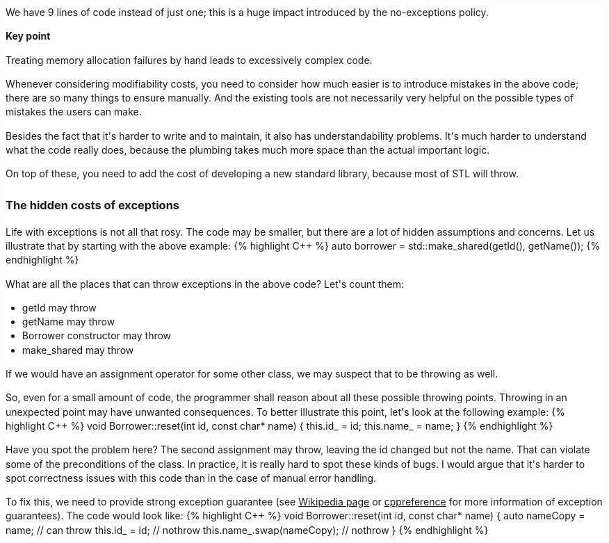 We have 9 lines of code instead of just one; this is a huge impact introduced by the no-exceptions policy.

<div class="box info">
    <p><b>Key point</b></p>
    <p>Treating memory allocation failures by hand leads to excessively complex code.</p>
</div>

Whenever considering modifiability costs, you need to consider how much easier is to introduce mistakes in the above code; there are so many things to ensure manually. And the existing tools are not necessarily very helpful on the possible types of mistakes the users can make.

Besides the fact that it's harder to write and to maintain, it also has understandability problems. It's much harder to understand what the code really does, because the plumbing takes much more space than the actual important logic.

On top of these, you need to add the cost of developing a new standard library, because most of STL will throw.


### The hidden costs of exceptions

Life with exceptions is not all that rosy. The code may be smaller, but there are a lot of hidden assumptions and concerns. Let us illustrate that by starting with the above example:
{% highlight C++ %}
auto borrower = std::make_shared<Borrower>(getId(), getName());
{% endhighlight %}

What are all the places that can throw exceptions in the above code? Let's count them:
* getId may throw
* getName may throw
* Borrower constructor may throw
* make_shared may throw

If we would have an assignment operator for some other class, we may suspect that to be throwing as well.

So, even for a small amount of code, the programmer shall reason about all these possible throwing points. Throwing in an unexpected point may have unwanted consequences. To better illustrate this point, let's look at the following example:
{% highlight C++ %}
void Borrower::reset(int id, const char* name) {
    this.id_ = id;
    this.name_ = name;
}
{% endhighlight %}

Have you spot the problem here? The second assignment may throw, leaving the id changed but not the name. That can violate some of the preconditions of the class. In practice, it is really hard to spot these kinds of bugs. I would argue that it's harder to spot correctness issues with this code than in the case of manual error handling.

To fix this, we need to provide strong exception guarantee (see [Wikipedia page](https://en.wikipedia.org/wiki/Exception_safety) or [cppreference](http://en.cppreference.com/w/cpp/language/exceptions) for more information of exception guarantees). The code would look like:
{% highlight C++ %}
void Borrower::reset(int id, const char* name) {
    auto nameCopy = name;       // can throw
    this.id_ = id;              // nothrow
    this.name_.swap(nameCopy);  // nothrow
}
{% endhighlight %}
